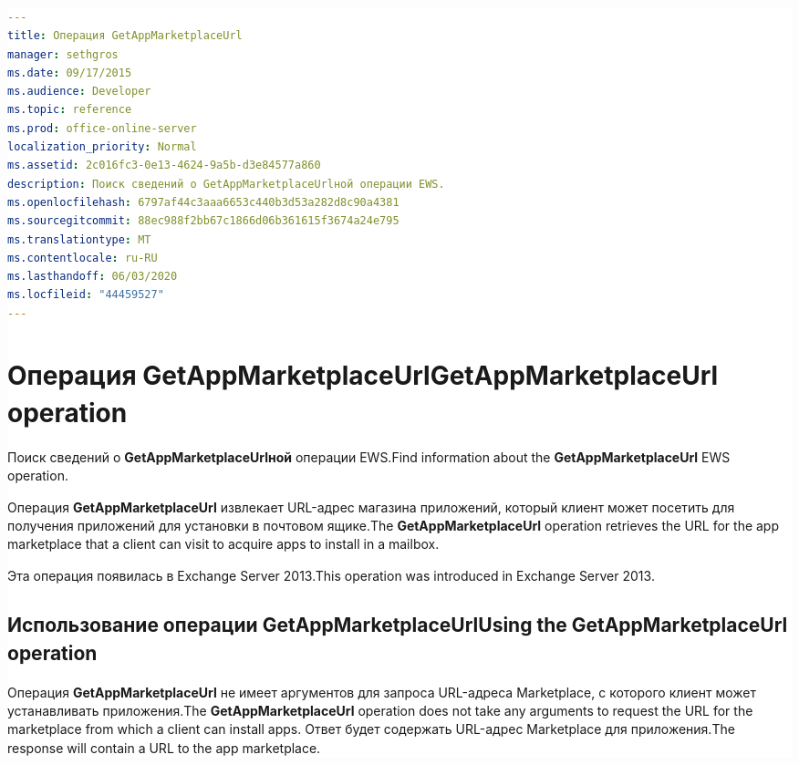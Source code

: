 ```yaml
---
title: Операция GetAppMarketplaceUrl
manager: sethgros
ms.date: 09/17/2015
ms.audience: Developer
ms.topic: reference
ms.prod: office-online-server
localization_priority: Normal
ms.assetid: 2c016fc3-0e13-4624-9a5b-d3e84577a860
description: Поиск сведений о GetAppMarketplaceUrlной операции EWS.
ms.openlocfilehash: 6797af44c3aaa6653c440b3d53a282d8c90a4381
ms.sourcegitcommit: 88ec988f2bb67c1866d06b361615f3674a24e795
ms.translationtype: MT
ms.contentlocale: ru-RU
ms.lasthandoff: 06/03/2020
ms.locfileid: "44459527"
---
```

# <a name="getappmarketplaceurl-operation"></a><span data-ttu-id="c1d58-103">Операция GetAppMarketplaceUrl</span><span class="sxs-lookup"><span data-stu-id="c1d58-103">GetAppMarketplaceUrl operation</span></span>

<span data-ttu-id="c1d58-104">Поиск сведений о **GetAppMarketplaceUrlной** операции EWS.</span><span class="sxs-lookup"><span data-stu-id="c1d58-104">Find information about the **GetAppMarketplaceUrl** EWS operation.</span></span> 
  
<span data-ttu-id="c1d58-105">Операция **GetAppMarketplaceUrl** извлекает URL-адрес магазина приложений, который клиент может посетить для получения приложений для установки в почтовом ящике.</span><span class="sxs-lookup"><span data-stu-id="c1d58-105">The **GetAppMarketplaceUrl** operation retrieves the URL for the app marketplace that a client can visit to acquire apps to install in a mailbox.</span></span> 
  
<span data-ttu-id="c1d58-106">Эта операция появилась в Exchange Server 2013.</span><span class="sxs-lookup"><span data-stu-id="c1d58-106">This operation was introduced in Exchange Server 2013.</span></span>
  
## <a name="using-the-getappmarketplaceurl-operation"></a><span data-ttu-id="c1d58-107">Использование операции GetAppMarketplaceUrl</span><span class="sxs-lookup"><span data-stu-id="c1d58-107">Using the GetAppMarketplaceUrl operation</span></span>

<span data-ttu-id="c1d58-108">Операция **GetAppMarketplaceUrl** не имеет аргументов для запроса URL-адреса Marketplace, с которого клиент может устанавливать приложения.</span><span class="sxs-lookup"><span data-stu-id="c1d58-108">The **GetAppMarketplaceUrl** operation does not take any arguments to request the URL for the marketplace from which a client can install apps.</span></span> <span data-ttu-id="c1d58-109">Ответ будет содержать URL-адрес Marketplace для приложения.</span><span class="sxs-lookup"><span data-stu-id="c1d58-109">The response will contain a URL to the app marketplace.</span></span> 
  